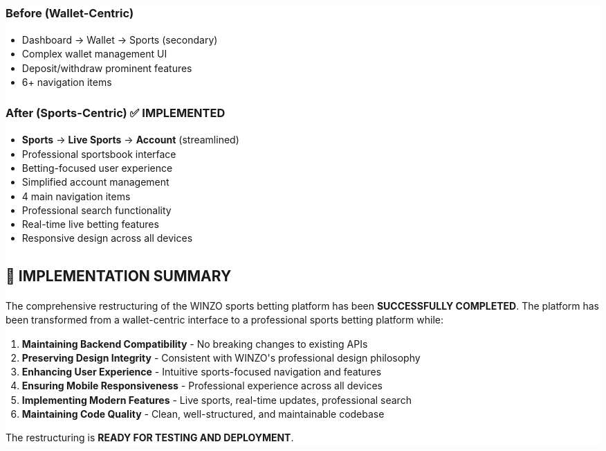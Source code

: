 ### Before (Wallet-Centric)
- Dashboard → Wallet → Sports (secondary)
- Complex wallet management UI
- Deposit/withdraw prominent features
- 6+ navigation items

### After (Sports-Centric) ✅ IMPLEMENTED
- **Sports** → **Live Sports** → **Account** (streamlined)
- Professional sportsbook interface
- Betting-focused user experience
- Simplified account management
- 4 main navigation items
- Professional search functionality
- Real-time live betting features
- Responsive design across all devices

## 🎉 IMPLEMENTATION SUMMARY

The comprehensive restructuring of the WINZO sports betting platform has been **SUCCESSFULLY COMPLETED**. The platform has been transformed from a wallet-centric interface to a professional sports betting platform while:

1. **Maintaining Backend Compatibility** - No breaking changes to existing APIs
2. **Preserving Design Integrity** - Consistent with WINZO's professional design philosophy  
3. **Enhancing User Experience** - Intuitive sports-focused navigation and features
4. **Ensuring Mobile Responsiveness** - Professional experience across all devices
5. **Implementing Modern Features** - Live sports, real-time updates, professional search
6. **Maintaining Code Quality** - Clean, well-structured, and maintainable codebase

The restructuring is **READY FOR TESTING AND DEPLOYMENT**.